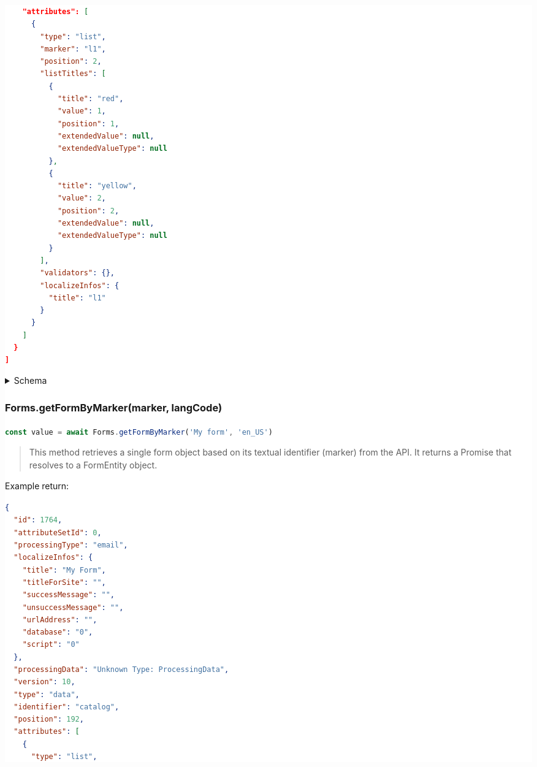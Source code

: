 ```json
    "attributes": [
      {
        "type": "list",
        "marker": "l1",
        "position": 2,
        "listTitles": [
          {
            "title": "red",
            "value": 1,
            "position": 1,
            "extendedValue": null,
            "extendedValueType": null
          },
          {
            "title": "yellow",
            "value": 2,
            "position": 2,
            "extendedValue": null,
            "extendedValueType": null
          }
        ],
        "validators": {},
        "localizeInfos": {
          "title": "l1"
        }
      }
    ]
  }
]
```
<details><summary>Schema</summary></details>


### Forms.getFormByMarker(marker, langCode)

```js
const value = await Forms.getFormByMarker('My form', 'en_US')
```

> This method retrieves a single form object based on its textual identifier (marker) from the API. It returns a Promise that resolves to a FormEntity object.

Example return:

```json
{
  "id": 1764,
  "attributeSetId": 0,
  "processingType": "email",
  "localizeInfos": {
    "title": "My Form",
    "titleForSite": "",
    "successMessage": "",
    "unsuccessMessage": "",
    "urlAddress": "",
    "database": "0",
    "script": "0"
  },
  "processingData": "Unknown Type: ProcessingData",
  "version": 10,
  "type": "data",
  "identifier": "catalog",
  "position": 192,
  "attributes": [
    {
      "type": "list",
```
